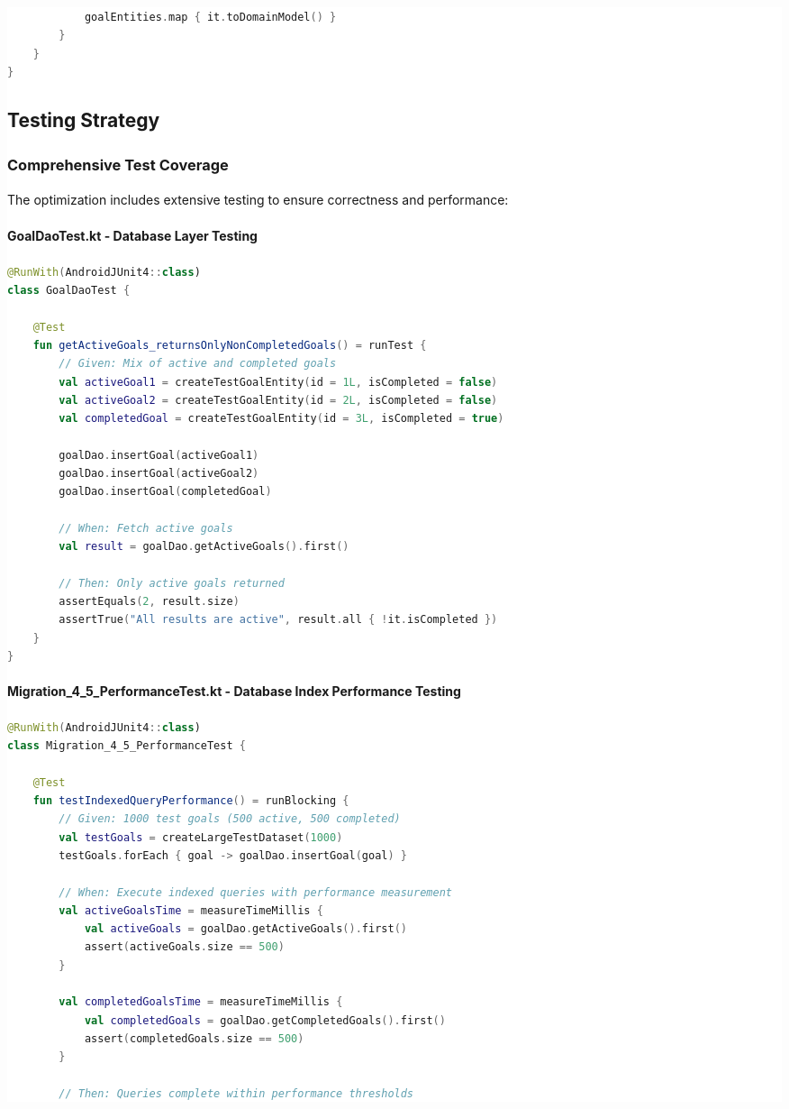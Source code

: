 ```kotlin
            goalEntities.map { it.toDomainModel() }
        }
    }
}
```

## Testing Strategy

### Comprehensive Test Coverage

The optimization includes extensive testing to ensure correctness and performance:

#### GoalDaoTest.kt - Database Layer Testing

```kotlin
@RunWith(AndroidJUnit4::class)
class GoalDaoTest {
    
    @Test
    fun getActiveGoals_returnsOnlyNonCompletedGoals() = runTest {
        // Given: Mix of active and completed goals
        val activeGoal1 = createTestGoalEntity(id = 1L, isCompleted = false)
        val activeGoal2 = createTestGoalEntity(id = 2L, isCompleted = false)
        val completedGoal = createTestGoalEntity(id = 3L, isCompleted = true)
        
        goalDao.insertGoal(activeGoal1)
        goalDao.insertGoal(activeGoal2)
        goalDao.insertGoal(completedGoal)

        // When: Fetch active goals
        val result = goalDao.getActiveGoals().first()

        // Then: Only active goals returned
        assertEquals(2, result.size)
        assertTrue("All results are active", result.all { !it.isCompleted })
    }
}
```

#### Migration_4_5_PerformanceTest.kt - Database Index Performance Testing

```kotlin
@RunWith(AndroidJUnit4::class)
class Migration_4_5_PerformanceTest {
    
    @Test
    fun testIndexedQueryPerformance() = runBlocking {
        // Given: 1000 test goals (500 active, 500 completed)
        val testGoals = createLargeTestDataset(1000)
        testGoals.forEach { goal -> goalDao.insertGoal(goal) }
        
        // When: Execute indexed queries with performance measurement
        val activeGoalsTime = measureTimeMillis {
            val activeGoals = goalDao.getActiveGoals().first()
            assert(activeGoals.size == 500)
        }
        
        val completedGoalsTime = measureTimeMillis {
            val completedGoals = goalDao.getCompletedGoals().first()
            assert(completedGoals.size == 500)
        }
        
        // Then: Queries complete within performance thresholds
```